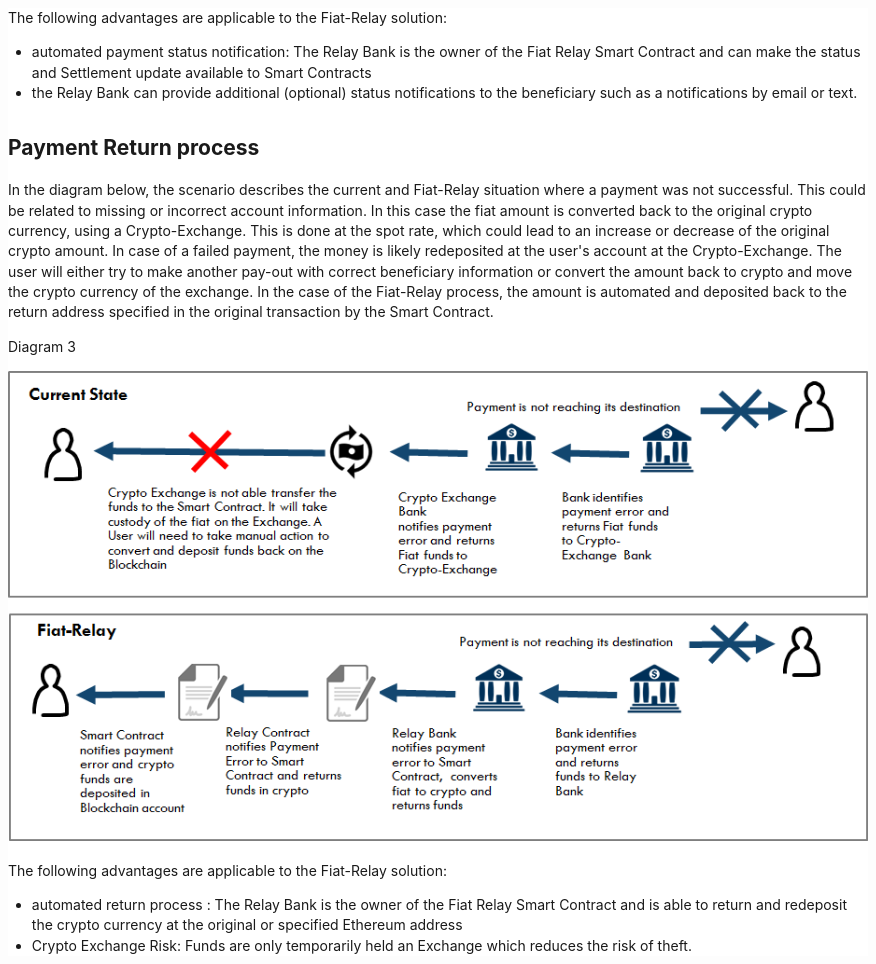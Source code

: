 
The following advantages are applicable to the Fiat-Relay solution:
* automated payment status notification: The Relay Bank is the owner of the Fiat Relay Smart Contract and can make the status and Settlement update available to Smart Contracts
* the Relay Bank can provide additional (optional) status notifications to the beneficiary such as a notifications by email or text.

## Payment Return process

In the diagram below, the scenario describes the current and Fiat-Relay situation where a payment was not successful. This could be related to missing or incorrect account information. In this case the fiat amount is converted back to the original crypto currency, using a Crypto-Exchange. This is done at the spot rate, which could lead to an increase or decrease of the original crypto amount.
In case of a failed payment, the money is likely redeposited at the user's account at the Crypto-Exchange. The user will either try to make another pay-out with correct beneficiary information or convert the amount back to crypto and move the crypto currency of the exchange.
In the case of the Fiat-Relay process, the amount is automated and deposited back to the return address specified in the original transaction by the Smart Contract.

Diagram 3

<img alt="Payment Error Process" style="border-width:0" src="./Images/Fiatrelay3.png" /></a>


The following advantages are applicable to the Fiat-Relay solution:
* automated return process : The Relay Bank is the owner of the Fiat Relay Smart Contract and is able to return and redeposit the crypto currency at the original or specified Ethereum address
* Crypto Exchange Risk: Funds are only temporarily held an Exchange which reduces the risk of theft.

